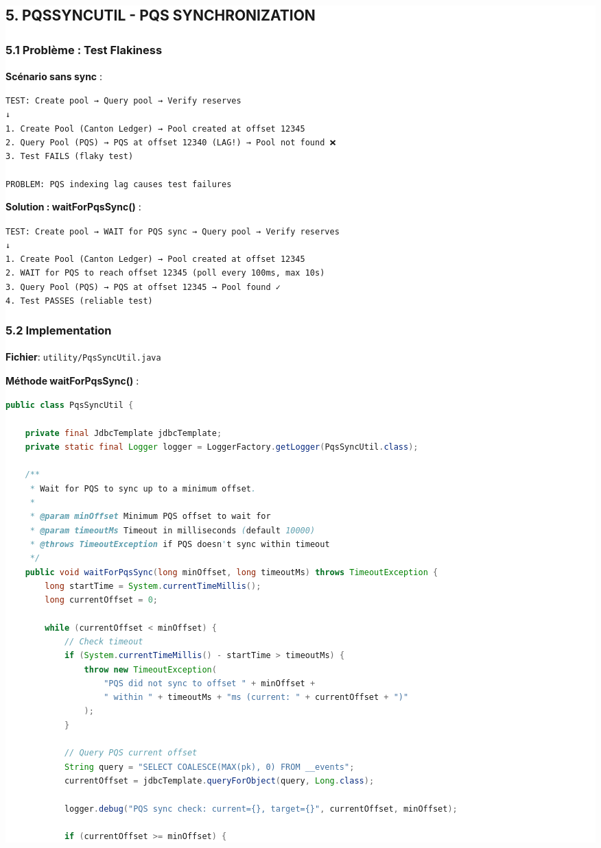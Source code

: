 
## 5. PQSSYNCUTIL - PQS SYNCHRONIZATION

### 5.1 Problème : Test Flakiness

**Scénario sans sync** :

```
TEST: Create pool → Query pool → Verify reserves
↓
1. Create Pool (Canton Ledger) → Pool created at offset 12345
2. Query Pool (PQS) → PQS at offset 12340 (LAG!) → Pool not found ❌
3. Test FAILS (flaky test)

PROBLEM: PQS indexing lag causes test failures
```

**Solution : waitForPqsSync()** :

```
TEST: Create pool → WAIT for PQS sync → Query pool → Verify reserves
↓
1. Create Pool (Canton Ledger) → Pool created at offset 12345
2. WAIT for PQS to reach offset 12345 (poll every 100ms, max 10s)
3. Query Pool (PQS) → PQS at offset 12345 → Pool found ✓
4. Test PASSES (reliable test)
```

### 5.2 Implementation

**Fichier**: `utility/PqsSyncUtil.java`

**Méthode waitForPqsSync()** :

```java
public class PqsSyncUtil {
    
    private final JdbcTemplate jdbcTemplate;
    private static final Logger logger = LoggerFactory.getLogger(PqsSyncUtil.class);
    
    /**
     * Wait for PQS to sync up to a minimum offset.
     * 
     * @param minOffset Minimum PQS offset to wait for
     * @param timeoutMs Timeout in milliseconds (default 10000)
     * @throws TimeoutException if PQS doesn't sync within timeout
     */
    public void waitForPqsSync(long minOffset, long timeoutMs) throws TimeoutException {
        long startTime = System.currentTimeMillis();
        long currentOffset = 0;
        
        while (currentOffset < minOffset) {
            // Check timeout
            if (System.currentTimeMillis() - startTime > timeoutMs) {
                throw new TimeoutException(
                    "PQS did not sync to offset " + minOffset + 
                    " within " + timeoutMs + "ms (current: " + currentOffset + ")"
                );
            }
            
            // Query PQS current offset
            String query = "SELECT COALESCE(MAX(pk), 0) FROM __events";
            currentOffset = jdbcTemplate.queryForObject(query, Long.class);
            
            logger.debug("PQS sync check: current={}, target={}", currentOffset, minOffset);
            
            if (currentOffset >= minOffset) {
```